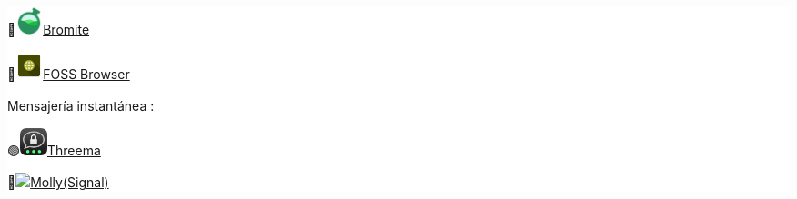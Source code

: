 🔵<img src="./icons/bromite.png" width="30">[Bromite](https://www.bromite.org/fdroid)

🔵<img src="./icons/fossbrowser.png" width="30">[FOSS Browser](https://f-droid.org/es/packages/de.baumann.browser)

Mensajería instantánea :

🟢<img src="./icons/threema.png" width="30">[Threema](https://threema.ch/en)

🔵<img src="./icons/molly.png" width="30">[Molly(Signal)](https://molly.im)
